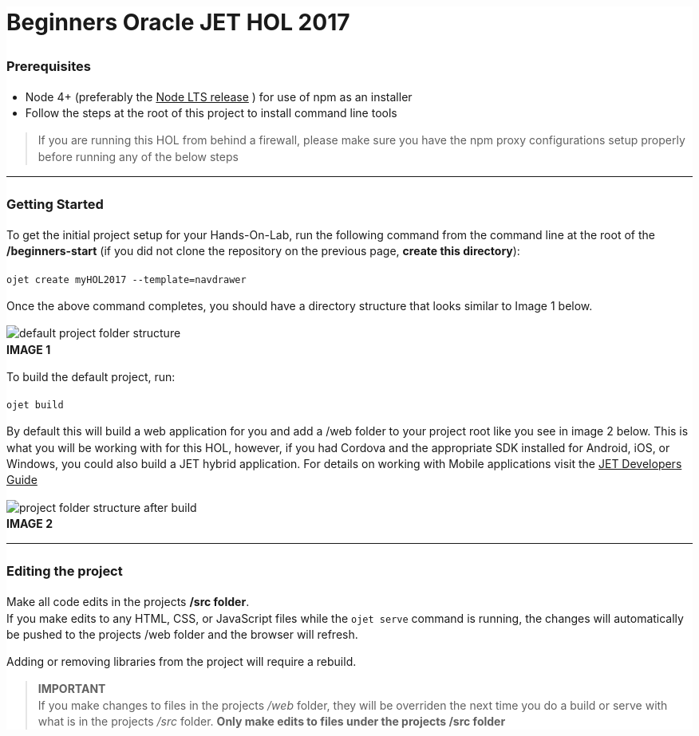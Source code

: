 # Beginners Oracle JET HOL 2017

### Prerequisites
* Node 4+ (preferably the [Node LTS release](https://nodejs.org) ) for use of npm as an installer
* Follow the steps at the root of this project to install command line tools

>If you are running this HOL from behind a firewall, please make sure you have the npm proxy configurations setup properly before running any of the below steps

***

### Getting Started

To get the initial project setup for your Hands-On-Lab, run the following command from the command line at the root of the **/beginners-start** (if you did not clone the repository on the previous page, **create this directory**):  

```
ojet create myHOL2017 --template=navdrawer
```

Once the above command completes, you should have a directory structure that looks similar to Image 1 below.  

![default project folder structure](./images/image-1.png "Default project folder structure")  
**IMAGE 1**  

To build the default project, run:  
```
ojet build
```

By default this will build a web application for you and add a /web folder to your project root like you see in image 2 below.  This is what you will be working with for this HOL, however, if you had Cordova and the appropriate SDK installed for Android, iOS, or Windows, you could also build a JET hybrid application. For details on working with Mobile applications visit the [JET Developers Guide](https://www.oracle.com/pls/topic/lookup?ctx=en/middleware/jet/5&id=JETDG-GUID-C75CD8DC-5084-4831-BE1A-FFEE4EA8600C "JET Developers Guide Mobile Chapter") 
 


![project folder structure after build](./images/image-2.png "Project folder structure after build")  
**IMAGE 2**  


***
### Editing the project
Make all code edits in the projects **/src folder**.  
If you make edits to any HTML, CSS, or JavaScript files while the `ojet serve` command is running, 
the changes will automatically be pushed to the projects /web folder and the browser will refresh.

Adding or removing libraries from the project will require a rebuild.

>**IMPORTANT**  
If you make changes to files in the projects _/web_ folder, they will be overriden the next time you do a build or serve with what is in the projects _/src_ folder. **Only make edits to files under the projects /src folder**
